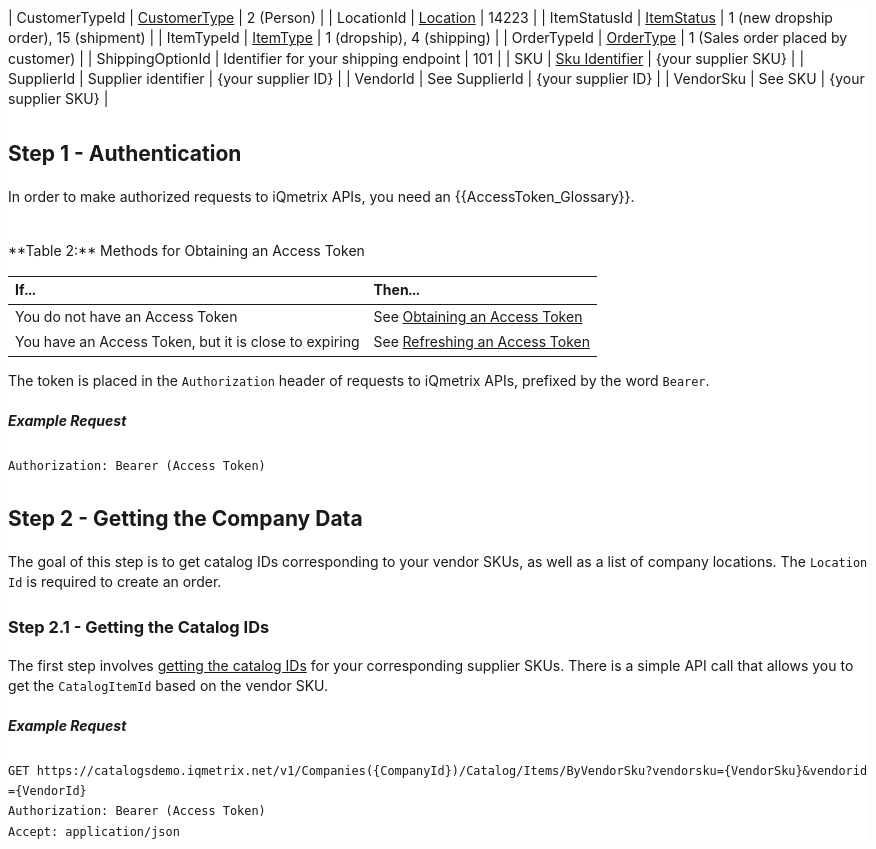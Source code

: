 | CustomerTypeId | [CustomerType](/api/crm/#customertype) | 2 (Person) |
| LocationId | [Location](/api/company-tree/#location) | 14223 |
| ItemStatusId | [ItemStatus](/api/orders/#itemstatus)  | 1 (new dropship order), 15 (shipment) |
| ItemTypeId | [ItemType](/api/orders/#itemtype) | 1 (dropship), 4 (shipping) |
| OrderTypeId | [OrderType](/api/orders/#ordertype)  | 1 (Sales order placed by customer) |
| ShippingOptionId | Identifier for your shipping endpoint | 101 |
| SKU | [Sku Identifier](/api/catalog/#identifier) | {your supplier SKU} |
| SupplierId | Supplier identifier | {your supplier ID} |
| VendorId | See SupplierId | {your supplier ID} |
| VendorSku | See SKU | {your supplier SKU} |


## Step 1 - Authentication

In order to make authorized requests to iQmetrix APIs, you need an {{AccessToken_Glossary}}.

<br />
**Table 2:** Methods for Obtaining an Access Token

| If... | Then... |
|:------|:--------|
| You do not have an Access Token | See [Obtaining an Access Token](/api/authentication/#obtaining-an-access-token) |
| You have an Access Token, but it is close to expiring | See [Refreshing an Access Token](/api/authentication/#refreshing-an-access-token) |

The token is placed in the `Authorization` header of requests to iQmetrix APIs, prefixed by the word `Bearer`.

##### Example Request

    Authorization: Bearer (Access Token)


## Step 2 - Getting the Company Data

The goal of this step is to get catalog IDs corresponding to your vendor SKUs, as well as a list of company locations. The `LocationId` is required to create an order. 

### Step 2.1 - Getting the Catalog IDs

The first step involves [getting the catalog IDs](/api/catalog/#getting-products-by-vendor-sku) for your corresponding supplier SKUs. There is a simple API call that allows you to get the `CatalogItemId` based on the vendor SKU.

##### Example Request

    GET https://catalogsdemo.iqmetrix.net/v1/Companies({CompanyId})/Catalog/Items/ByVendorSku?vendorsku={VendorSku}&vendorid={VendorId}
    Authorization: Bearer (Access Token)
    Accept: application/json
